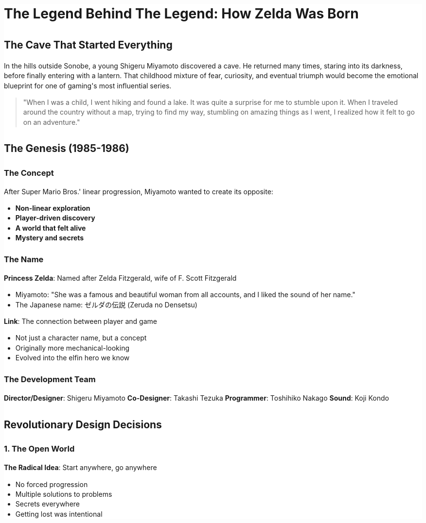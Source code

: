 # The Legend Behind The Legend: How Zelda Was Born

## The Cave That Started Everything

In the hills outside Sonobe, a young Shigeru Miyamoto discovered a cave. He returned many times, staring into its darkness, before finally entering with a lantern. That childhood mixture of fear, curiosity, and eventual triumph would become the emotional blueprint for one of gaming's most influential series.

> "When I was a child, I went hiking and found a lake. It was quite a surprise for me to stumble upon it. When I traveled around the country without a map, trying to find my way, stumbling on amazing things as I went, I realized how it felt to go on an adventure."

## The Genesis (1985-1986)

### The Concept

After Super Mario Bros.' linear progression, Miyamoto wanted to create its opposite:
- **Non-linear exploration**
- **Player-driven discovery**
- **A world that felt alive**
- **Mystery and secrets**

### The Name

**Princess Zelda**: Named after Zelda Fitzgerald, wife of F. Scott Fitzgerald
- Miyamoto: "She was a famous and beautiful woman from all accounts, and I liked the sound of her name."
- The Japanese name: ゼルダの伝説 (Zeruda no Densetsu)

**Link**: The connection between player and game
- Not just a character name, but a concept
- Originally more mechanical-looking
- Evolved into the elfin hero we know

### The Development Team

**Director/Designer**: Shigeru Miyamoto
**Co-Designer**: Takashi Tezuka
**Programmer**: Toshihiko Nakago
**Sound**: Koji Kondo

## Revolutionary Design Decisions

### 1. The Open World

**The Radical Idea**: Start anywhere, go anywhere
- No forced progression
- Multiple solutions to problems
- Secrets everywhere
- Getting lost was intentional
